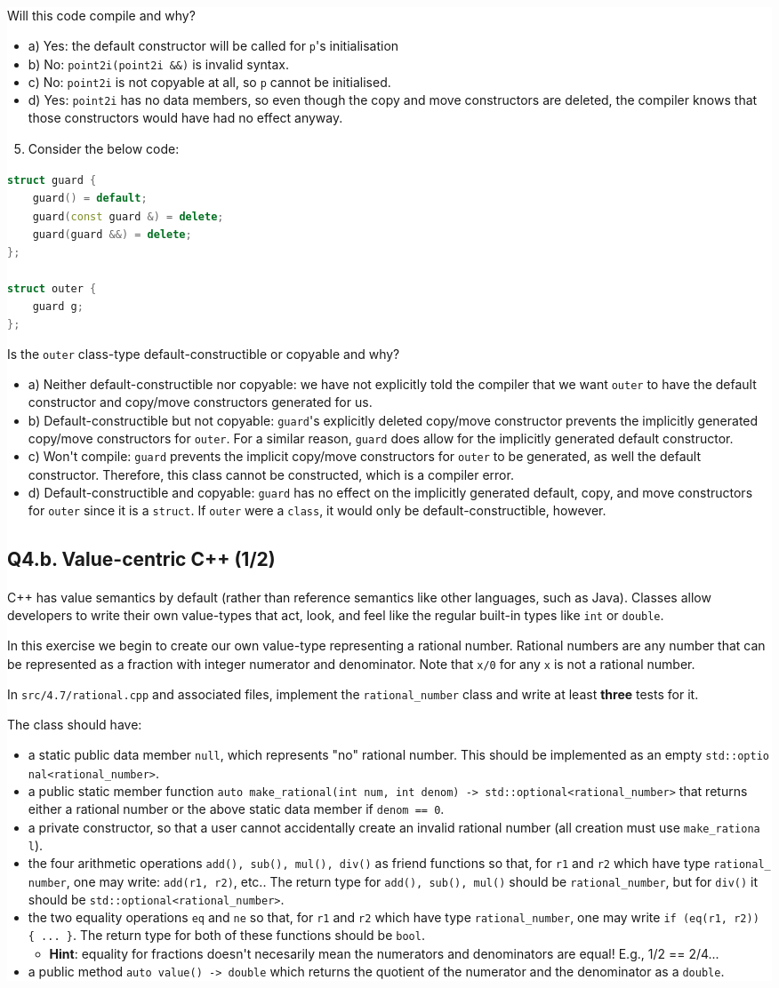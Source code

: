 Will this code compile and why?

- a) Yes: the default constructor will be called for `p`'s initialisation
- b) No: `point2i(point2i &&)` is invalid syntax.
- c) No: `point2i` is not copyable at all, so `p` cannot be initialised.
- d) Yes: `point2i` has no data members, so even though the copy and move constructors are deleted, the compiler knows that those constructors would have had no effect anyway.

5. Consider the below code:

```cpp
struct guard {
    guard() = default;
    guard(const guard &) = delete;
    guard(guard &&) = delete;
};

struct outer {
    guard g;
};
```

Is the `outer` class-type default-constructible or copyable and why?

- a) Neither default-constructible nor copyable: we have not explicitly told the compiler that we want `outer` to have the default constructor and copy/move constructors generated for us.
- b) Default-constructible but not copyable: `guard`'s explicitly deleted copy/move constructor prevents the implicitly generated copy/move constructors for `outer`. For a similar reason, `guard` does allow for the implicitly generated default constructor.
- c) Won't compile: `guard` prevents the implicit copy/move constructors for `outer` to be generated, as well the default constructor. Therefore, this class cannot be constructed, which is a compiler error.
- d) Default-constructible and copyable: `guard` has no effect on the implicitly generated default, copy, and move constructors for `outer` since it is a `struct`. If `outer` were a `class`, it would only be default-constructible, however.

## Q4.b. Value-centric C++ (1/2)

C++ has value semantics by default (rather than reference semantics like other languages, such as Java). Classes allow developers to write their own value-types that act, look, and feel like the regular built-in types like `int` or `double`.

In this exercise we begin to create our own value-type representing a rational number. Rational numbers are any number that can be represented as a fraction with integer numerator and denominator. Note that `x/0` for any `x` is not a rational number.

In `src/4.7/rational.cpp` and associated files, implement the `rational_number` class and write at least **three** tests for it.

The class should have:

- a static public data member `null`, which represents "no" rational number. This should be implemented as an empty `std::optional<rational_number>`.
- a public static member function `auto make_rational(int num, int denom) -> std::optional<rational_number>` that returns either a rational number or the above static data member if `denom == 0`.
- a private constructor, so that a user cannot accidentally create an invalid rational number (all creation must use `make_rational`).
- the four arithmetic operations `add(), sub(), mul(), div()` as friend functions so that, for `r1` and `r2` which have type `rational_number`, one may write: `add(r1, r2)`, etc.. The return type for `add(), sub(), mul()` should be `rational_number`, but for `div()` it should be `std::optional<rational_number>`.
- the two equality operations `eq` and `ne` so that, for `r1` and `r2` which have type `rational_number`, one may write `if (eq(r1, r2)) { ... }`. The return type for both of these functions should be `bool`.
  - **Hint**: equality for fractions doesn't necesarily mean the numerators and denominators are equal! E.g., 1/2 == 2/4...
- a public method `auto value() -> double` which returns the quotient of the numerator and the denominator as a `double`.